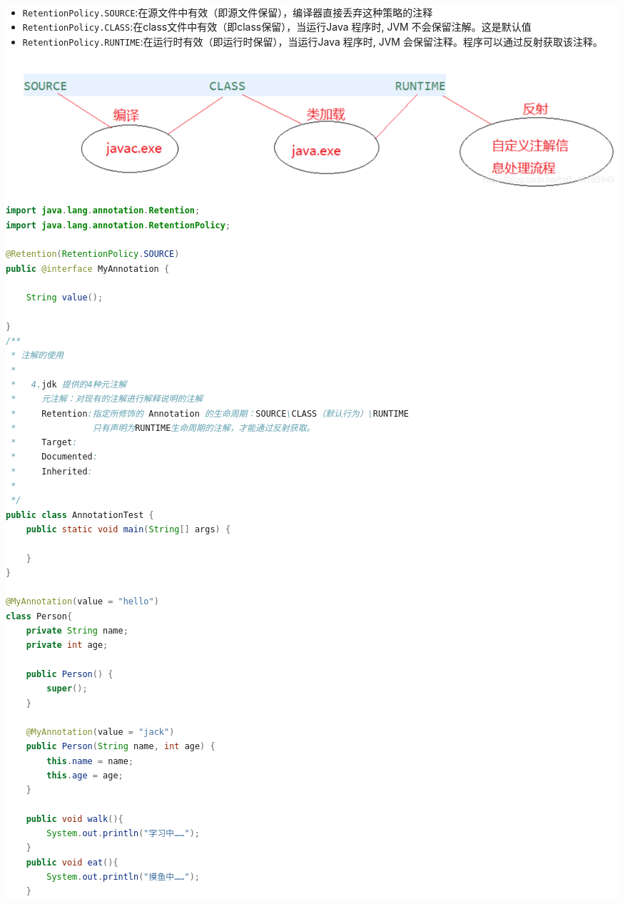  * `RetentionPolicy.SOURCE`:在源文件中有效（即源文件保留），编译器直接丢弃这种策略的注释
  * `RetentionPolicy.CLASS`:在class文件中有效（即class保留），当运行Java 程序时, JVM 不会保留注解。这是默认值
  * `RetentionPolicy.RUNTIME`:在运行时有效（即运行时保留），当运行Java 程序时, JVM 会保留注释。程序可以通过反射获取该注释。

![](assets/655f60ccb2126424b1b8f7f2cf4c4cde-20220603152810-idyhnid.png)

```java
import java.lang.annotation.Retention;
import java.lang.annotation.RetentionPolicy;

@Retention(RetentionPolicy.SOURCE)
public @interface MyAnnotation { 

    String value();

}
/**
 * 注解的使用
 *
 *   4.jdk 提供的4种元注解
 *     元注解：对现有的注解进行解释说明的注解
 *     Retention:指定所修饰的 Annotation 的生命周期：SOURCE\CLASS（默认行为）\RUNTIME
 *               只有声明为RUNTIME生命周期的注解，才能通过反射获取。
 *     Target:
 *     Documented:
 *     Inherited:
 *
 */
public class AnnotationTest { 
    public static void main(String[] args) { 

    }
}

@MyAnnotation(value = "hello")
class Person{ 
    private String name;
    private int age;

    public Person() { 
        super();
    }

    @MyAnnotation(value = "jack")
    public Person(String name, int age) { 
        this.name = name;
        this.age = age;
    }
  
    public void walk(){ 
        System.out.println("学习中……");
    }
    public void eat(){ 
        System.out.println("摸鱼中……");
    }
```